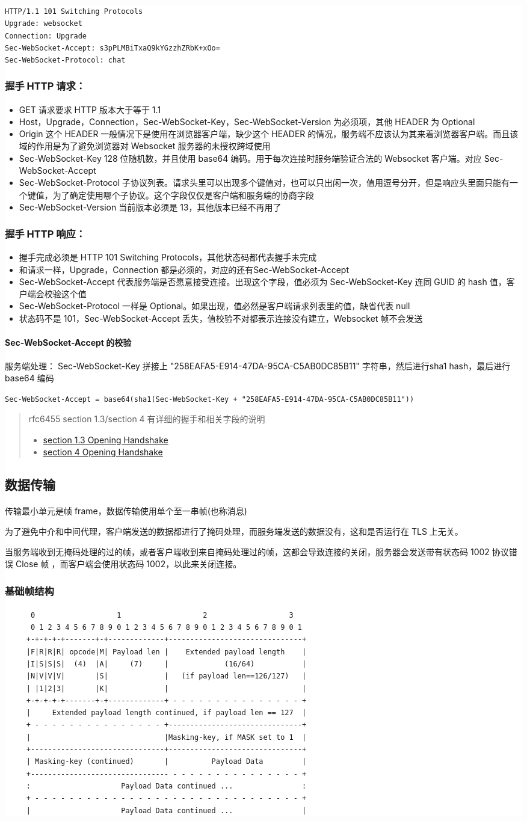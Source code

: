 ```
HTTP/1.1 101 Switching Protocols
Upgrade: websocket
Connection: Upgrade
Sec-WebSocket-Accept: s3pPLMBiTxaQ9kYGzzhZRbK+xOo=
Sec-WebSocket-Protocol: chat
```

### 握手 HTTP 请求：
- GET 请求要求 HTTP 版本大于等于 1.1 
- Host，Upgrade，Connection，Sec-WebSocket-Key，Sec-WebSocket-Version 为必须项，其他 HEADER 为 Optional
- Origin 这个 HEADER 一般情况下是使用在浏览器客户端，缺少这个 HEADER 的情况，服务端不应该认为其来着浏览器客户端。而且该域的作用是为了避免浏览器对 Websocket 服务器的未授权跨域使用
- Sec-WebSocket-Key 128 位随机数，并且使用 base64 编码。用于每次连接时服务端验证合法的 Websocket 客户端。对应 Sec-WebSocket-Accept
- Sec-WebSocket-Protocol 子协议列表。请求头里可以出现多个键值对，也可以只出闲一次，值用逗号分开，但是响应头里面只能有一个键值，为了确定使用哪个子协议。这个字段仅仅是客户端和服务端的协商字段
- Sec-WebSocket-Version 当前版本必须是 13，其他版本已经不再用了

### 握手 HTTP 响应：
- 握手完成必须是 HTTP 101 Switching Protocols，其他状态码都代表握手未完成
- 和请求一样，Upgrade，Connection 都是必须的，对应的还有Sec-WebSocket-Accept
- Sec-WebSocket-Accept 代表服务端是否愿意接受连接。出现这个字段，值必须为 Sec-WebSocket-Key 连同 GUID 的 hash 值，客户端会校验这个值
- Sec-WebSocket-Protocol 一样是 Optional。如果出现，值必然是客户端请求列表里的值，缺省代表 null
- 状态码不是 101，Sec-WebSocket-Accept 丢失，值校验不对都表示连接没有建立，Websocket 帧不会发送

#### Sec-WebSocket-Accept 的校验
服务端处理：
Sec-WebSocket-Key 拼接上 "258EAFA5-E914-47DA-95CA-C5AB0DC85B11" 字符串，然后进行sha1 hash，最后进行 base64 编码

```
Sec-WebSocket-Accept = base64(sha1(Sec-WebSocket-Key + "258EAFA5-E914-47DA-95CA-C5AB0DC85B11"))
```

> rfc6455 section 1.3/section 4 有详细的握手和相关字段的说明
> - [section 1.3 Opening Handshake](https://tools.ietf.org/html/rfc6455#section-1.3)
> - [section 4 Opening Handshake](https://tools.ietf.org/html/rfc6455#section-4)

## 数据传输

传输最小单元是帧 frame，数据传输使用单个至一串帧(也称消息)

为了避免中介和中间代理，客户端发送的数据都进行了掩码处理，而服务端发送的数据没有，这和是否运行在 TLS 上无关。

当服务端收到无掩码处理的过的帧，或者客户端收到来自掩码处理过的帧，这都会导致连接的关闭，服务器会发送带有状态码 1002 协议错误 Close 帧
，而客户端会使用状态码 1002，以此来关闭连接。

### 基础帧结构

```
      0                   1                   2                   3
      0 1 2 3 4 5 6 7 8 9 0 1 2 3 4 5 6 7 8 9 0 1 2 3 4 5 6 7 8 9 0 1
     +-+-+-+-+-------+-+-------------+-------------------------------+
     |F|R|R|R| opcode|M| Payload len |    Extended payload length    |
     |I|S|S|S|  (4)  |A|     (7)     |             (16/64)           |
     |N|V|V|V|       |S|             |   (if payload len==126/127)   |
     | |1|2|3|       |K|             |                               |
     +-+-+-+-+-------+-+-------------+ - - - - - - - - - - - - - - - +
     |     Extended payload length continued, if payload len == 127  |
     + - - - - - - - - - - - - - - - +-------------------------------+
     |                               |Masking-key, if MASK set to 1  |
     +-------------------------------+-------------------------------+
     | Masking-key (continued)       |          Payload Data         |
     +-------------------------------- - - - - - - - - - - - - - - - +
     :                     Payload Data continued ...                :
     + - - - - - - - - - - - - - - - - - - - - - - - - - - - - - - - +
     |                     Payload Data continued ...                |
```
